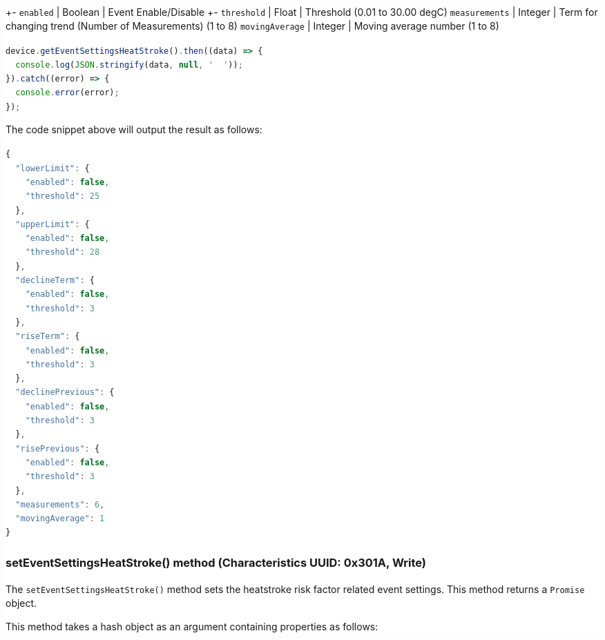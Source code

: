 +- `enabled`      | Boolean | Event Enable/Disable
+- `threshold`    | Float   | Threshold (0.01 to 30.00 degC)
`measurements`    | Integer | Term for changing trend (Number of Measurements) (1 to 8)
`movingAverage`   | Integer | Moving average number (1 to 8)

```javascript
device.getEventSettingsHeatStroke().then((data) => {
  console.log(JSON.stringify(data, null, '  '));
}).catch((error) => {
  console.error(error);
});
```

The code snippet above will output the result as follows:

```javascript
{
  "lowerLimit": {
    "enabled": false,
    "threshold": 25
  },
  "upperLimit": {
    "enabled": false,
    "threshold": 28
  },
  "declineTerm": {
    "enabled": false,
    "threshold": 3
  },
  "riseTerm": {
    "enabled": false,
    "threshold": 3
  },
  "declinePrevious": {
    "enabled": false,
    "threshold": 3
  },
  "risePrevious": {
    "enabled": false,
    "threshold": 3
  },
  "measurements": 6,
  "movingAverage": 1
}
```

### <a id="EnvsensorDevice-setEventSettingsHeatStroke-method">setEventSettingsHeatStroke() method (Characteristics UUID: 0x301A, Write)</a>

The `setEventSettingsHeatStroke()` method sets the heatstroke risk factor related event settings. This method returns a `Promise` object.

This method takes a hash object as an argument containing properties as follows:
